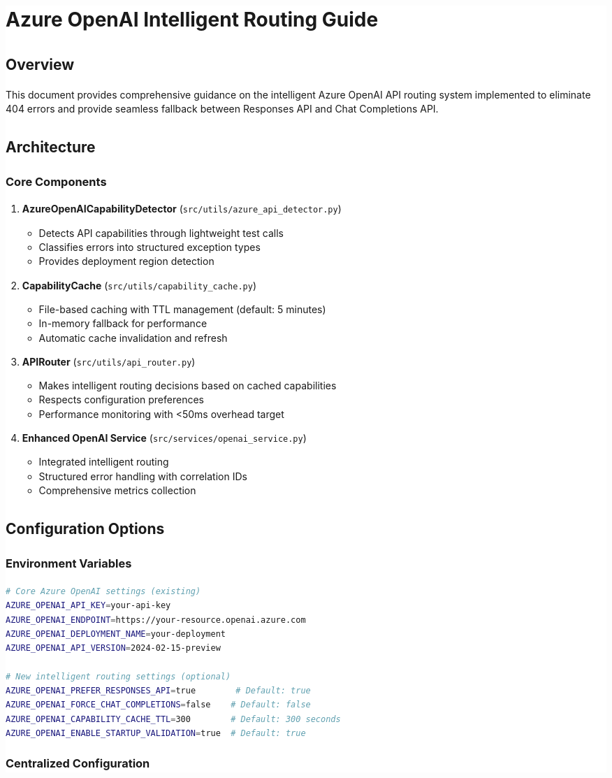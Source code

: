 # Azure OpenAI Intelligent Routing Guide

## Overview

This document provides comprehensive guidance on the intelligent Azure OpenAI API routing system implemented to eliminate 404 errors and provide seamless fallback between Responses API and Chat Completions API.

## Architecture

### Core Components

1. **AzureOpenAICapabilityDetector** (`src/utils/azure_api_detector.py`)
   - Detects API capabilities through lightweight test calls
   - Classifies errors into structured exception types
   - Provides deployment region detection

2. **CapabilityCache** (`src/utils/capability_cache.py`)
   - File-based caching with TTL management (default: 5 minutes)
   - In-memory fallback for performance
   - Automatic cache invalidation and refresh

3. **APIRouter** (`src/utils/api_router.py`)
   - Makes intelligent routing decisions based on cached capabilities
   - Respects configuration preferences
   - Performance monitoring with <50ms overhead target

4. **Enhanced OpenAI Service** (`src/services/openai_service.py`)
   - Integrated intelligent routing
   - Structured error handling with correlation IDs
   - Comprehensive metrics collection

## Configuration Options

### Environment Variables

```bash
# Core Azure OpenAI settings (existing)
AZURE_OPENAI_API_KEY=your-api-key
AZURE_OPENAI_ENDPOINT=https://your-resource.openai.azure.com
AZURE_OPENAI_DEPLOYMENT_NAME=your-deployment
AZURE_OPENAI_API_VERSION=2024-02-15-preview

# New intelligent routing settings (optional)
AZURE_OPENAI_PREFER_RESPONSES_API=true        # Default: true
AZURE_OPENAI_FORCE_CHAT_COMPLETIONS=false    # Default: false
AZURE_OPENAI_CAPABILITY_CACHE_TTL=300        # Default: 300 seconds
AZURE_OPENAI_ENABLE_STARTUP_VALIDATION=true  # Default: true
```

### Centralized Configuration
